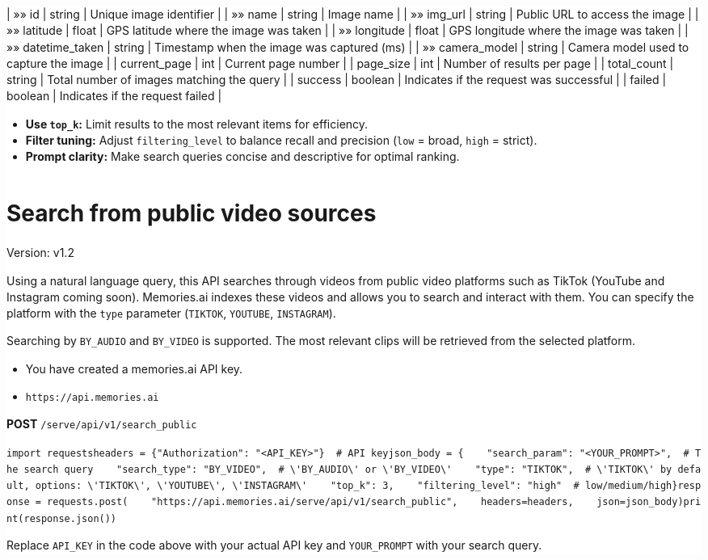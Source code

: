 | »» id | string | Unique image identifier |
| »» name | string | Image name |
| »» img\_url | string | Public URL to access the image |
| »» latitude | float | GPS latitude where the image was taken |
| »» longitude | float | GPS longitude where the image was taken |
| »» datetime\_taken | string | Timestamp when the image was captured (ms) |
| »» camera\_model | string | Camera model used to capture the image |
| current\_page | int | Current page number |
| page\_size | int | Number of results per page |
| total\_count | string | Total number of images matching the query |
| success | boolean | Indicates if the request was successful |
| failed | boolean | Indicates if the request failed |

*   **Use `top_k`:** Limit results to the most relevant items for efficiency.
*   **Filter tuning:** Adjust `filtering_level` to balance recall and precision (`low` = broad, `high` = strict).
*   **Prompt clarity:** Make search queries concise and descriptive for optimal ranking.


# Search from public video sources

Version: v1.2

Using a natural language query, this API searches through videos from public video platforms such as TikTok (YouTube and Instagram coming soon). Memories.ai indexes these videos and allows you to search and interact with them. You can specify the platform with the `type` parameter (`TIKTOK`, `YOUTUBE`, `INSTAGRAM`).

Searching by `BY_AUDIO` and `BY_VIDEO` is supported. The most relevant clips will be retrieved from the selected platform.

*   You have created a memories.ai API key.

*   `https://api.memories.ai`

**POST** `/serve/api/v1/search_public`

    import requestsheaders = {"Authorization": "<API_KEY>"}  # API keyjson_body = {    "search_param": "<YOUR_PROMPT>",  # The search query    "search_type": "BY_VIDEO",  # \'BY_AUDIO\' or \'BY_VIDEO\'    "type": "TIKTOK",  # \'TIKTOK\' by default, options: \'TIKTOK\', \'YOUTUBE\', \'INSTAGRAM\'    "top_k": 3,    "filtering_level": "high"  # low/medium/high}response = requests.post(    "https://api.memories.ai/serve/api/v1/search_public",    headers=headers,    json=json_body)print(response.json())

Replace `API_KEY` in the code above with your actual API key and `YOUR_PROMPT` with your search query.
